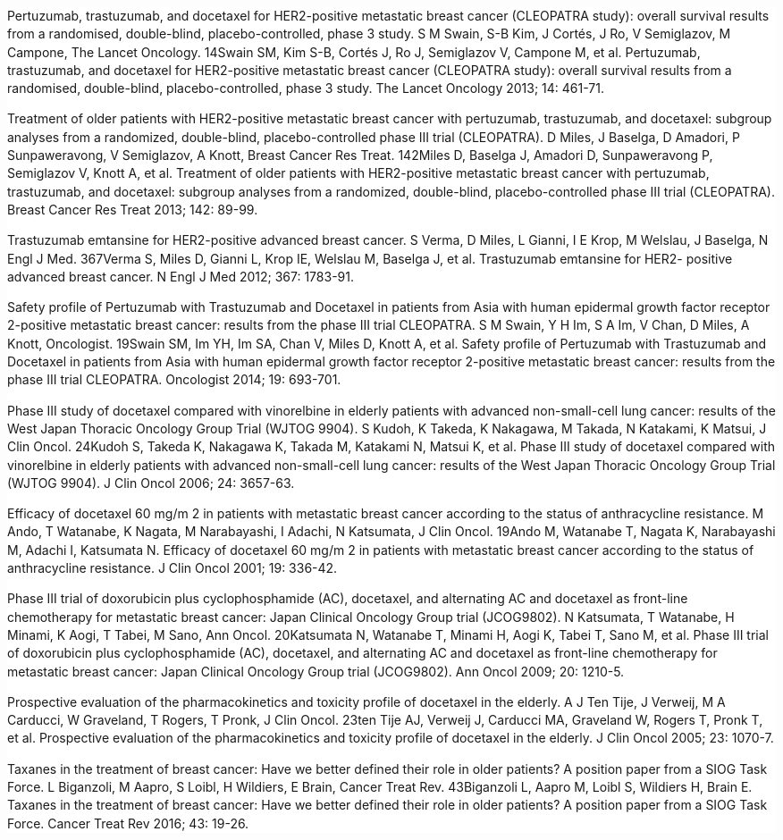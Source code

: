 Pertuzumab, trastuzumab, and docetaxel for HER2-positive metastatic breast cancer (CLEOPATRA study): overall survival results from a randomised, double-blind, placebo-controlled, phase 3 study. S M Swain, S-B Kim, J Cortés, J Ro, V Semiglazov, M Campone, The Lancet Oncology. 14Swain SM, Kim S-B, Cortés J, Ro J, Semiglazov V, Campone M, et al. Pertuzumab, trastuzumab, and docetaxel for HER2-positive metastatic breast cancer (CLEOPATRA study): overall survival results from a randomised, double-blind, placebo-controlled, phase 3 study. The Lancet Oncology 2013; 14: 461-71.

Treatment of older patients with HER2-positive metastatic breast cancer with pertuzumab, trastuzumab, and docetaxel: subgroup analyses from a randomized, double-blind, placebo-controlled phase III trial (CLEOPATRA). D Miles, J Baselga, D Amadori, P Sunpaweravong, V Semiglazov, A Knott, Breast Cancer Res Treat. 142Miles D, Baselga J, Amadori D, Sunpaweravong P, Semiglazov V, Knott A, et al. Treatment of older patients with HER2-positive metastatic breast cancer with pertuzumab, trastuzumab, and docetaxel: subgroup analyses from a randomized, double-blind, placebo-controlled phase III trial (CLEOPATRA). Breast Cancer Res Treat 2013; 142: 89-99.

Trastuzumab emtansine for HER2-positive advanced breast cancer. S Verma, D Miles, L Gianni, I E Krop, M Welslau, J Baselga, N Engl J Med. 367Verma S, Miles D, Gianni L, Krop IE, Welslau M, Baselga J, et al. Trastuzumab emtansine for HER2- positive advanced breast cancer. N Engl J Med 2012; 367: 1783-91.

Safety profile of Pertuzumab with Trastuzumab and Docetaxel in patients from Asia with human epidermal growth factor receptor 2-positive metastatic breast cancer: results from the phase III trial CLEOPATRA. S M Swain, Y H Im, S A Im, V Chan, D Miles, A Knott, Oncologist. 19Swain SM, Im YH, Im SA, Chan V, Miles D, Knott A, et al. Safety profile of Pertuzumab with Trastuzumab and Docetaxel in patients from Asia with human epidermal growth factor receptor 2-positive metastatic breast cancer: results from the phase III trial CLEOPATRA. Oncologist 2014; 19: 693-701.

Phase III study of docetaxel compared with vinorelbine in elderly patients with advanced non-small-cell lung cancer: results of the West Japan Thoracic Oncology Group Trial (WJTOG 9904). S Kudoh, K Takeda, K Nakagawa, M Takada, N Katakami, K Matsui, J Clin Oncol. 24Kudoh S, Takeda K, Nakagawa K, Takada M, Katakami N, Matsui K, et al. Phase III study of docetaxel compared with vinorelbine in elderly patients with advanced non-small-cell lung cancer: results of the West Japan Thoracic Oncology Group Trial (WJTOG 9904). J Clin Oncol 2006; 24: 3657-63.

Efficacy of docetaxel 60 mg/m 2 in patients with metastatic breast cancer according to the status of anthracycline resistance. M Ando, T Watanabe, K Nagata, M Narabayashi, I Adachi, N Katsumata, J Clin Oncol. 19Ando M, Watanabe T, Nagata K, Narabayashi M, Adachi I, Katsumata N. Efficacy of docetaxel 60 mg/m 2 in patients with metastatic breast cancer according to the status of anthracycline resistance. J Clin Oncol 2001; 19: 336-42.

Phase III trial of doxorubicin plus cyclophosphamide (AC), docetaxel, and alternating AC and docetaxel as front-line chemotherapy for metastatic breast cancer: Japan Clinical Oncology Group trial (JCOG9802). N Katsumata, T Watanabe, H Minami, K Aogi, T Tabei, M Sano, Ann Oncol. 20Katsumata N, Watanabe T, Minami H, Aogi K, Tabei T, Sano M, et al. Phase III trial of doxorubicin plus cyclophosphamide (AC), docetaxel, and alternating AC and docetaxel as front-line chemotherapy for metastatic breast cancer: Japan Clinical Oncology Group trial (JCOG9802). Ann Oncol 2009; 20: 1210-5.

Prospective evaluation of the pharmacokinetics and toxicity profile of docetaxel in the elderly. A J Ten Tije, J Verweij, M A Carducci, W Graveland, T Rogers, T Pronk, J Clin Oncol. 23ten Tije AJ, Verweij J, Carducci MA, Graveland W, Rogers T, Pronk T, et al. Prospective evaluation of the pharmacokinetics and toxicity profile of docetaxel in the elderly. J Clin Oncol 2005; 23: 1070-7.

Taxanes in the treatment of breast cancer: Have we better defined their role in older patients? A position paper from a SIOG Task Force. L Biganzoli, M Aapro, S Loibl, H Wildiers, E Brain, Cancer Treat Rev. 43Biganzoli L, Aapro M, Loibl S, Wildiers H, Brain E. Taxanes in the treatment of breast cancer: Have we better defined their role in older patients? A position paper from a SIOG Task Force. Cancer Treat Rev 2016; 43: 19-26.